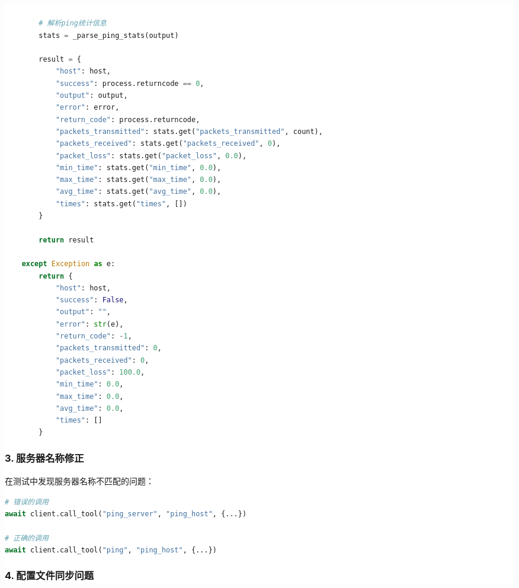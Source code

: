 ```python
        
        # 解析ping统计信息
        stats = _parse_ping_stats(output)
        
        result = {
            "host": host,
            "success": process.returncode == 0,
            "output": output,
            "error": error,
            "return_code": process.returncode,
            "packets_transmitted": stats.get("packets_transmitted", count),
            "packets_received": stats.get("packets_received", 0),
            "packet_loss": stats.get("packet_loss", 0.0),
            "min_time": stats.get("min_time", 0.0),
            "max_time": stats.get("max_time", 0.0),
            "avg_time": stats.get("avg_time", 0.0),
            "times": stats.get("times", [])
        }
        
        return result
        
    except Exception as e:
        return {
            "host": host,
            "success": False,
            "output": "",
            "error": str(e),
            "return_code": -1,
            "packets_transmitted": 0,
            "packets_received": 0,
            "packet_loss": 100.0,
            "min_time": 0.0,
            "max_time": 0.0,
            "avg_time": 0.0,
            "times": []
        }
```

### 3. 服务器名称修正

在测试中发现服务器名称不匹配的问题：

```python
# 错误的调用
await client.call_tool("ping_server", "ping_host", {...})

# 正确的调用
await client.call_tool("ping", "ping_host", {...})
```

### 4. 配置文件同步问题
